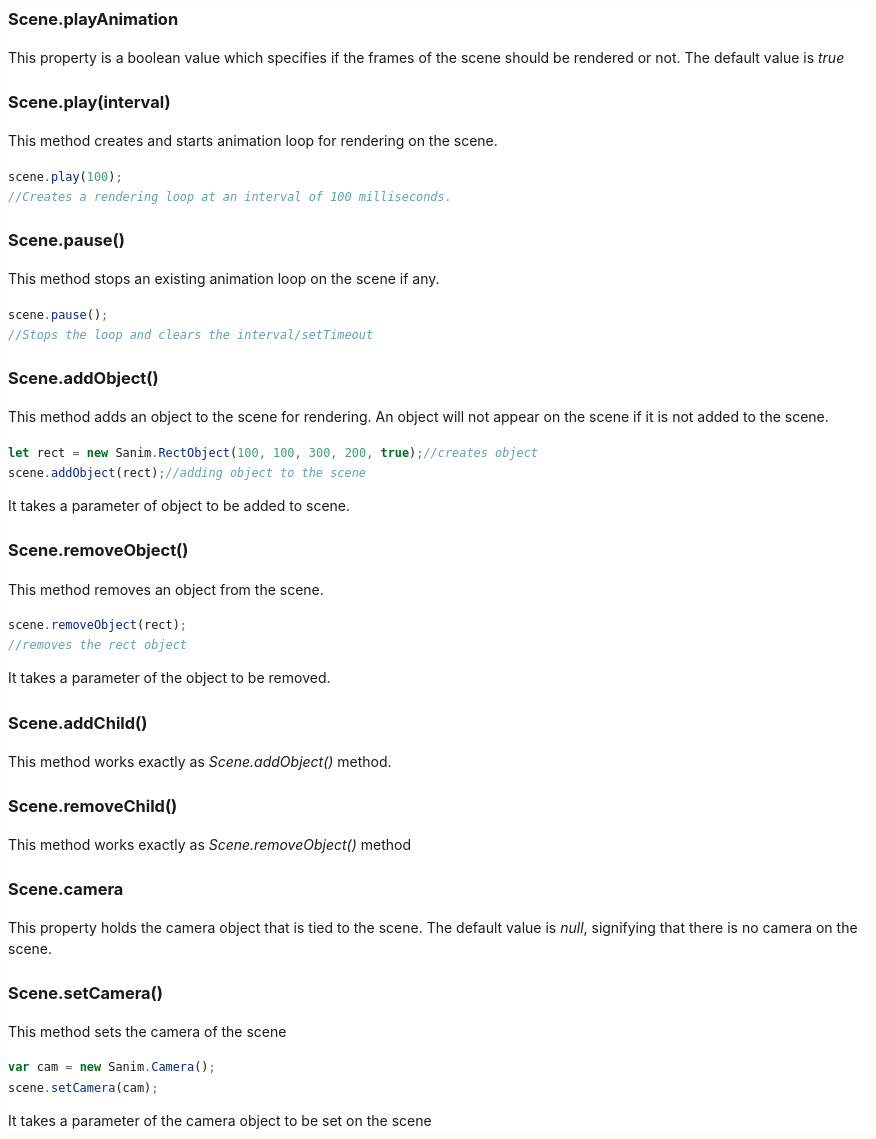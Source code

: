 ### Scene.playAnimation
This property is a boolean value which specifies if the frames of the scene should be rendered or not.
The default value is *true*
### Scene.play(interval)
This method creates and starts animation loop for rendering on the scene.
```js
scene.play(100);
//Creates a rendering loop at an interval of 100 milliseconds.
```

### Scene.pause()
This method stops an existing animation loop on the scene if any.

```js
scene.pause();
//Stops the loop and clears the interval/setTimeout
```
### Scene.addObject()
This method adds an object to the scene for rendering.
An object will not appear on the scene if it is not added to the scene.

```js
let rect = new Sanim.RectObject(100, 100, 300, 200, true);//creates object
scene.addObject(rect);//adding object to the scene 
```
It takes a parameter of object to be added to scene.

### Scene.removeObject()
This method removes an object from the scene.

```js
scene.removeObject(rect);
//removes the rect object
```
It takes a parameter of the object to be removed.

### Scene.addChild()
This method works exactly as *Scene.addObject()* method.

### Scene.removeChild()
This method works exactly as *Scene.removeObject()* method

### Scene.camera 
This property holds the camera object that is tied to the scene. The default value is *null*, signifying that there is no camera on the scene.

### Scene.setCamera()
This method sets the camera of the scene
```js
var cam = new Sanim.Camera();
scene.setCamera(cam);
```
It takes a parameter of the camera object to be set on the scene
